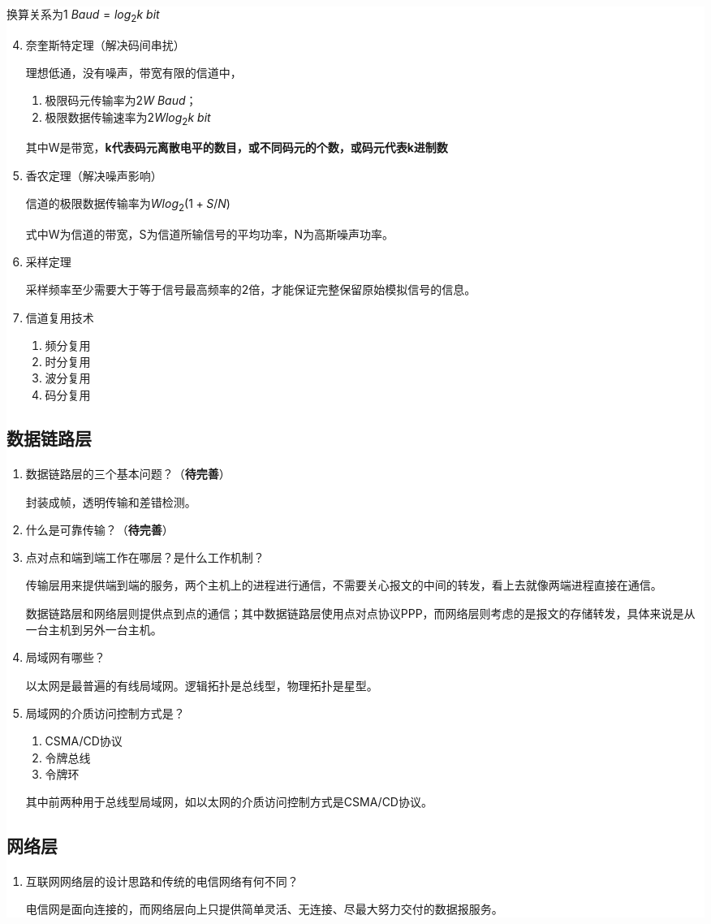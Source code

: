    换算关系为$1\ Baud=log_2k\ bit$

4. 奈奎斯特定理（解决码间串扰）

   理想低通，没有噪声，带宽有限的信道中，

   1. 极限码元传输率为$2W\ Baud$；
   2. 极限数据传输速率为$2Wlog_2k\ bit$

   其中W是带宽，**k代表码元离散电平的数目，或不同码元的个数，或码元代表k进制数**

5. 香农定理（解决噪声影响）

   信道的极限数据传输率为$Wlog_2(1+S/N)$

   式中W为信道的带宽，S为信道所输信号的平均功率，N为高斯噪声功率。

6. 采样定理

   采样频率至少需要大于等于信号最高频率的2倍，才能保证完整保留原始模拟信号的信息。

7. 信道复用技术

   1. 频分复用
   2. 时分复用
   3. 波分复用
   4. 码分复用

## 数据链路层

1. 数据链路层的三个基本问题？（**待完善**）

   封装成帧，透明传输和差错检测。

2. 什么是可靠传输？（**待完善**）

3. 点对点和端到端工作在哪层？是什么工作机制？

   传输层用来提供端到端的服务，两个主机上的进程进行通信，不需要关心报文的中间的转发，看上去就像两端进程直接在通信。

   数据链路层和网络层则提供点到点的通信；其中数据链路层使用点对点协议PPP，而网络层则考虑的是报文的存储转发，具体来说是从一台主机到另外一台主机。

4. 局域网有哪些？

   以太网是最普遍的有线局域网。逻辑拓扑是总线型，物理拓扑是星型。

5. 局域网的介质访问控制方式是？

   1. CSMA/CD协议
   2. 令牌总线
   3. 令牌环

   其中前两种用于总线型局域网，如以太网的介质访问控制方式是CSMA/CD协议。


## 网络层

1. 互联网网络层的设计思路和传统的电信网络有何不同？

   电信网是面向连接的，而网络层向上只提供简单灵活、无连接、尽最大努力交付的数据报服务。
